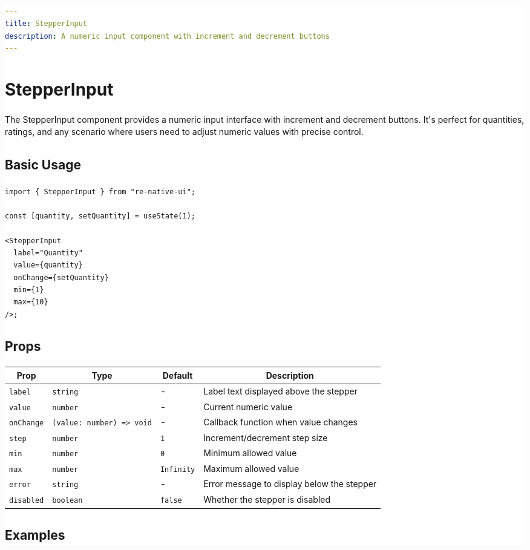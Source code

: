 ```yaml
---
title: StepperInput
description: A numeric input component with increment and decrement buttons
---
```


# StepperInput

The StepperInput component provides a numeric input interface with increment and decrement buttons. It's perfect for quantities, ratings, and any scenario where users need to adjust numeric values with precise control.

## Basic Usage

```tsx
import { StepperInput } from "re-native-ui";

const [quantity, setQuantity] = useState(1);

<StepperInput
  label="Quantity"
  value={quantity}
  onChange={setQuantity}
  min={1}
  max={10}
/>;
```

## Props

| Prop       | Type                      | Default    | Description                                |
| ---------- | ------------------------- | ---------- | ------------------------------------------ |
| `label`    | `string`                  | -          | Label text displayed above the stepper     |
| `value`    | `number`                  | -          | Current numeric value                      |
| `onChange` | `(value: number) => void` | -          | Callback function when value changes       |
| `step`     | `number`                  | `1`        | Increment/decrement step size              |
| `min`      | `number`                  | `0`        | Minimum allowed value                      |
| `max`      | `number`                  | `Infinity` | Maximum allowed value                      |
| `error`    | `string`                  | -          | Error message to display below the stepper |
| `disabled` | `boolean`                 | `false`    | Whether the stepper is disabled            |

## Examples
